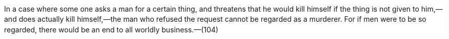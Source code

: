 In a case where some one asks a man for a certain thing, and threatens
that he would kill himself if the thing is not given to him,—and does
actually kill himself,—the man who refused the request cannot be
regarded as a murderer. For if men were to be so regarded, there would
be an end to all worldly business.—(104)


